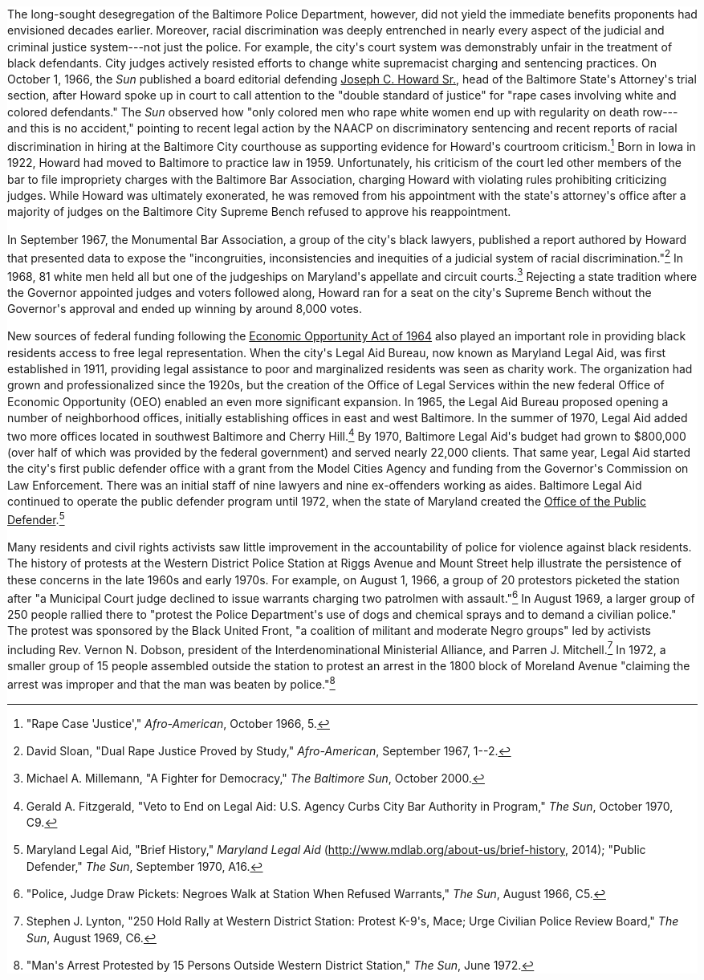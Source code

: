 The long-sought desegregation of the Baltimore Police Department, however, did not yield the immediate benefits proponents had envisioned decades earlier. Moreover, racial discrimination was deeply entrenched in nearly every aspect of the judicial and criminal justice system---not just the police. For example, the city's court system was demonstrably unfair in the treatment of black defendants. City judges actively resisted efforts to change white supremacist charging and sentencing practices. On October 1, 1966, the *Sun* published a board editorial defending [Joseph C. Howard Sr.](https://en.wikipedia.org/wiki/Joseph_C._Howard_Sr.), head of the Baltimore State's Attorney's trial section, after Howard spoke up in court to call attention to the "double standard of justice" for "rape cases involving white and colored defendants." The *Sun* observed how "only colored men who rape white women end up with regularity on death row---and this is no accident," pointing to recent legal action by the NAACP on discriminatory sentencing and recent reports of racial discrimination in hiring at the Baltimore City courthouse as supporting evidence for Howard's courtroom criticism.[^80] Born in Iowa in 1922, Howard had moved to Baltimore to practice law in 1959. Unfortunately, his criticism of the court led other members of the bar to file impropriety charges with the Baltimore Bar Association, charging Howard with violating rules prohibiting criticizing judges. While Howard was ultimately exonerated, he was removed from his appointment with the state's attorney's office after a majority of judges on the Baltimore City Supreme Bench refused to approve his reappointment.

In September 1967, the Monumental Bar Association, a group of the city's black lawyers, published a report authored by Howard that presented data to expose the "incongruities, inconsistencies and inequities of a judicial system of racial discrimination."[^81] In 1968, 81 white men held all but one of the judgeships on Maryland's appellate and circuit courts.[^82] Rejecting a state tradition where the Governor appointed judges and voters followed along, Howard ran for a seat on the city's Supreme Bench without the Governor's approval and ended up winning by around 8,000 votes.

New sources of federal funding following the [Economic Opportunity Act of 1964](https://en.wikipedia.org/wiki/Economic_Opportunity_Act_of_1964) also played an important role in providing black residents access to free legal representation. When the city's Legal Aid Bureau, now known as Maryland Legal Aid, was first established in 1911, providing legal assistance to poor and marginalized residents was seen as charity work. The organization had grown and professionalized since the 1920s, but the creation of the Office of Legal Services within the new federal Office of Economic Opportunity (OEO) enabled an even more significant expansion. In 1965, the Legal Aid Bureau proposed opening a number of neighborhood offices, initially establishing offices in east and west Baltimore. In the summer of 1970, Legal Aid added two more offices located in southwest Baltimore and Cherry Hill.[^83] By 1970, Baltimore Legal Aid's budget had grown to \$800,000 (over half of which was provided by the federal government) and served nearly 22,000 clients. That same year, Legal Aid started the city's first public defender office with a grant from the Model Cities Agency and funding from the Governor's Commission on Law Enforcement. There was an initial staff of nine lawyers and nine ex-offenders working as aides. Baltimore Legal Aid continued to operate the public defender program until 1972, when the state of Maryland created the [Office of the Public Defender](http://www.opd.state.md.us/).[^84]

Many residents and civil rights activists saw little improvement in the accountability of police for violence against black residents. The history of protests at the Western District Police Station at Riggs Avenue and Mount Street help illustrate the persistence of these concerns in the late 1960s and early 1970s. For example, on August 1, 1966, a group of 20 protestors picketed the station after "a Municipal Court judge declined to issue warrants charging two patrolmen with assault."[^85] In August 1969, a larger group of 250 people rallied there to "protest the Police Department's use of dogs and chemical sprays and to demand a civilian police." The protest was sponsored by the Black United Front, "a coalition of militant and moderate Negro groups" led by activists including Rev. Vernon N. Dobson, president of the Interdenominational Ministerial Alliance, and Parren J. Mitchell.[^86] In 1972, a smaller group of 15 people assembled outside the station to protest an arrest in the 1800 block of Moreland Avenue "claiming the arrest was improper and that the man was beaten by police."[^87]


[^1]: Ibid., 158.
[^2]: "Black Power Idea Backed: Civic Interest Group Plans Voter Registration Drive," *The Sun*, July 1966, C5.
[^3]: Amy E. Zanoni, "'Working on Many Levels': A History of Second-Wave Feminism in Baltimore" (Master's thesis, University of Maryland, Baltimore County, 2013), 55.
[^4]: Lively's office at 1061 N. Gay Street was later demolished as part of the urban renewal plan for the Gay Street area bounded by Biddle Street, Broadway, Monument Street, and Eden Street.
[^5]: Rhonda Y. Williams, *The Politics of Public Housing: Black Women's Struggles Against Urban Inequality* (Oxford University Press, 2004), 201.
[^6]: Ibid., 194.
[^7]: Ibid., 157--58.
[^8]: Richard Hardesty, "'A Veil of Voodoo': George P. Mahoney, Open Housing, and the 1966 Governor's Race," *Maryland Historical Magazine* 104, no. 2 (Summer 2009), 145--83.
[^9]: Williams, *The Politics of Public Housing*, 198.
[^10]: Stephen J. Lynton, "Baltimore Sad but Peaceful as Negro and White Mourn," *The Sun*, April 1968, B22
[^11]: Ibid.; David L. Maulsby, "Many on Street Unwilling to Discuss King Tragedy," *The Sun*, April 1968, B9.
[^12]: Robert A. Erlandson, "City to Mark Monday as Day of Mourning for Dr. King; Schools, Offices Will Close," *The Sun*, April 1968.
[^13]: Williams, *The Politics of Public Housing*, 198.
[^14]: "Governor Agnew's Speech to Baltimore's Black Community Leadership on April 11, 1968," *The Baltimore Sun*, April 1968; Rev. Henry J. Offer, "Analysis and Evaluation of the Speech by Governor Agnew to the so-Called Moderate Civil Rights Leaders on Thursday, April 11th, as I Would See It from the Viewpoint of These Black Leaders," April 1968, http://archives.ubalt.edu/bsr/archival-resources/documents/ds0203gfa4\_agnew\_spiro\_civil\_1.pdf.
[^15]: Howard S. Baum, *Brown in Baltimore* (Ithaca, NY: Cornell University Press, 2011), 160.
[^16]: Ibid., 160.
[^17]: Justin Peter Coffey, "Spiro Agnew and the Suburbanization of American Politics, 1918--1968" (PhD diss., University of Illinois at Chicago, 2003).
[^18]: Alexander Williams Jr., "Mandel's Civil Rights Legacy," *The Baltimore Sun*, September 2015.
[^19]: Antero Pietila, "The Afro-Baltimoreans--I: Black Community's Power Is on the Rise, but Some Traditions Are Being Challenged," *The Sun*, March 1979.
[^20]: Williams, *The Politics of Public Housing*, 233.
[^21]: G. Jefferson Price 3rd, "Bard Plan Has 3 Black Districts: It Would Retain Negro Majorities in Fifth, Fourth, Second," *The Sun,* February 1971; G. Jefferson Price 3rd and Barry Rascovar, "Negro Vote Is Held Into 2 Districts: Council Plan Is Said to Have Votes Needed for Passage," *The Sun,* March 1971; G. Jefferson Price 3rd, "Districting Plan Signed by Mayor: Black Representation Is Expected to Double in City Hall," *The Sun,* April 1971.
[^22]: "Negro-White Liberal Coalition Held Likely to Win Council Control," *The Sun*, October 1971.
[^23]: Barry C. Rascovar, "Negro Lawmakers to Open Office," *The Sun*, January 1972, C18.
[^24]: See the Baltimore Heritage profile](https://baltimoreheritage.org/history/parren-mitchell-and-1805-madison-avenue-a-landmark-witness-to-baltimores-fight-for-civil-rights/) of Parren Mitchell and his Madison Avenue residence for more information, https://baltimoreheritage.org/history/parren-mitchell-and-1805-madison-avenue-a-landmark-witness-to-baltimores-fight-for-civil-rights/.
[^25]: Michael Olesker, "Pomerleau Took Ill-Gotten Secrets to the Grave," *The Baltimore Sun*, January 1992.
[^26]: Kelly Brewington and Nicole Fuller, "Enolia P. McMillan," *The Baltimore Sun*, October 2006.
[^27]: Lee Sartain, *Borders of Equality,* 170.
[^28]: Garrett Albert Duncan, "Black Panther Party," *Encyclopaedia Brittanica*, https://www.britannica.com/topic/Black-Panther-Party](https://www.britannica.com/topic/Black-Panther-Party), accessed on September 26, 2018.
[^29]: Holter, "The Vanguard Is Never Caught Napping," 60.
[^30]: Harold McDougall, *Black Baltimore: A New Theory of Community* (Philadelphia, PA: Temple University Press, 1993), 59.
[^31]: This building was occupied in 2017 by Sweet Prospect Baptist Church.
[^32]: Holter, "The Vanguard Is Never Caught Napping," 42, 59, 128; Steve McCutchen, "Black Panther Party - Baltimore, Maryland Branch - 1968--1972" (Black Panther Party Legacy & Alumni, 2004).
[^33]: James D. Dilts, "Thirteen Baltimore Black Leaders," *The Sun*, September 1970.
[^34]: Andrew Holter, "The Vanguard Is Never Caught Napping: Informants and Police Inside the Black Panther Party in Baltimore, 1968--1972" (Master's thesis, University of Maryland Baltimore County, 2017), 36, 51--52; Marshall Eddie Conway, *Marshall Law: The Life & Times of a Baltimore Black Panther* (Chico, CA: AK Press, 2011).
[^35]: McDougall, *Black Baltimore*, 58.
[^36]: Zanoni, "\"Working on Many Levels," 34, 69.
[^37]: Brendan Walsh and Willa Bickham, *The Long Loneliness in Baltimore: Stories Along the Way* (Baltimore, MD: Apprentice House, 2016).
[^38]: "At Woman Power's Annual Leadership Conference Luncheon: Gadabording in Militant Lady Lawyer Gets Cool Shoulder in Baltimore Lula Jones Garreth," *Afro-American*, November 1968, 9--10.
[^39]: Aiden James Faust, "Neighborhood Matters: What Baltimore Learned from the War on Poverty" (Master's thesis, University of Maryland, Baltimore County, 2015), 55--56.
[^40]: Ibid., 58.
[^41]: Jessie Lyons, "71-Year-Old Leads Determined Residents in Flourishing of Neglected Druid Heights," *The Sun*, September 1983, 32.
[^42]: Elizabeth Oliver, "New Pastor Hopes Bethel Will Continue Service in Inner City," *Afro-American*, June 1968, 32--33.
[^43]: David Milobsky, "Power from the Pulpit: Baltimore's African-American Clergy, 1950--1970," *Maryland Historical Magazine* 89 (Fall 1994), 285.
[^44]: "About BUILD," *BUILD Baltimore* (https://www.buildiaf.org/about-build/, 2018).
[^45]: Stephen J. Lyston, "Activists, Inc., Prods Realty Firm: Demands M. Goldseker Stay 'Exploitation' In Negro Dealings," *The Sun*, May 10, 1969. The Goldseker Company reportedly purchased the property for \$7,300 but listed the property for sale at \$13,000 10 months later.
[^46]: "Shouting Prevents Goldseker Talk," *The Sun*, July 10, 1969.
[^47]: W. Edward Orser, *Blockbusting in Baltimore: The Edmondson Village Story* (Lexington: University Press of Kentucky, 1994), 134--35.
[^48]: Nancy J. Schwerzler, "Reaction Divided on Study Showing Baltimore Loan Bias," *The Sun,* May 1975, C4.
[^49]: Thomas B. Edsall, "Blacks Find Mortgages Harder to Get," *The Sun,* June 1975.
[^50]: Federal Deposit Insurance Corporation, "Home Mortgage Disclosure Act of 1975," 12 U.S.C. 2801, https://www.fdic.gov/regulations/laws/rules/6500-3030.html.
[^51]: Richard Rothstein, *The Color of Law: A Forgotten History of How Our Government Segregated America*, 1st edition (New York: Liveright, 2017), 170--71. Guilford (B-3654) was developed in the early twentieth century by the Roland Park Company for affluent white families.
[^52]: Ibid., 172.
[^53]: "Historic Registration to Be Sought for Oldest Black Church in City," *The Sun*, December 1972, A18; "An Old Church," *The Sun*, March 1973, A14; Antero Pietila, "Black State History: Plan for Museum Gains," *The Sun*, March 1974, A8; Earl Arnett, "Church 'Slave' Tunnel Reopens," *The Sun*, July 1976.
[^54]: In the 1970s, CHAP designated several local landmarks associated with African American history in Baltimore including Bethel A.M.E. Church (1300 Druid Hill Avenue) and Ebenezer A.M.E. Church (18 W. Montgomery Street) in 1971 and Sharon Baptist Church (1373 N. Stricker Street) and First Baptist Church (525 N. Caroline Street) in 1977.
[^55]: James D. Dilts, "3-A Road Deadline Looming: U.S. Aide Says City Must Start or Return Cash," *The Sun*, January 1973.
[^56]: James D. Dilts, "Residents Face Fact of Boulevard," *The Sun*, November 1975, C16.
[^57]: "3.2 Million Spent so Far on Upton," *The Sun*, March 1973, A15.
[^58]: John B. O'Donnell, "U.S. Clears \$18.6 Million for Upton Plan," *The Sun*, June 1971.
[^59]: McDougall, *Black Baltimore*, 56; DeWayne Wickham, "Glory of 'the Avenue' Lies in Rubble, Awaiting Delayed Revitalization in Upton," *The Sun*, December 1975.
[^60]: "After 7 Years of Delays, Setbacks, Greenwillow Manor Project About to Begin," *The Sun*, January 1976, C3.
[^61]: Mike Giuliano, "The Royal Theatre in Review," *The Sun*, August 1986, 1--2.
[^62]: James D. Dilts, "10 Houses Set up for Renewal," *The Sun*, January 6, 1975, C16; Nancy J. Schwerzler, "City Acts to Save 102 Units: Panel Changes Plans for Redevelopment," *The Sun,* January 24, 1975, C1; "Irreplaceable Shields Place," *The Sun*, January 9, 1975, A18; "Commercial Credit Renews Row Houses," *The Sun*, May 4, 1975, F1.
[^63]: Antero Pietila, *Not in My Neighborhood: How Bigotry Shaped a Great American City* (Chicago, IL: Ivan R. Dee, Rowman & Littlefield, 2010), 226.
[^64]: Pietila, *Not in My Neighborhood*, 228--229.
[^65]: Pietila, *Not in My Neighborhood*, 209.
[^66]: Ibid., 234; Maryland State Advisory Committee to the US Commission on Civil Rights, "The Zoning and Planning Process in Baltimore County and Its Effect on Minority Group Residents" (Maryland State Advisory Committee to the US Commission on Civil Rights, March 1971), University of Maryland Francis King Carey School of Law, Thurgood Marshall Law Library, <https://www.law.umaryland.edu/marshall/usccr/documents/cr12z71971.pdf>.
[^67]: Ibid., 234.
[^68]: E.H.T. Traceries, "Carver High School," Maryland Inventory of Historic Properties Form BA-1075, (Crownsville, MD: Maryland Historical Trust, November 20, 2001).
[^69]: Ibid., 229--31.
[^70]: James D. Dilts, "The Changing City: Living Anywhere They Can," *The Sun,* June 1968, FE3.
[^71]: Pietila, *Not in My Neighborhood*, 231.
[^72]: Baum, *Brown in Baltimore*, 140.
[^73]: Ibid., 140.
[^74]: Ibid., 162.
[^75]: Sartain, *Borders of Equality*, 171.
[^76]: Baum, *Brown in Baltimore*, 164.
[^77]: James S. Keat, "Commission on Police Bias is Demanded: N.A.A.C.P. Aide Seeks Governor's Group Like '42 Unit," *The Sun*, September 1962; Maryland State Archives, "Maryland Commission on Civil Rights: Origins & Functions," Maryland Manual On-Line, accessed October 31, 2018, <https://msa.maryland.gov/msa/mdmanual/25ind/html/44humanf.html>.
[^78]: "A Negro Captain," *The Sun*, October 1965; "Police Reassign Man Who Headed Western District," *The Sun*, June 1973.
[^79]: "Baltimore City Police History," <https://baltimorecitypolicehistory.com/>, accessed November 3, 2018.
[^80]: "Rape Case 'Justice'," *Afro-American*, October 1966, 5.
[^81]: David Sloan, "Dual Rape Justice Proved by Study," *Afro-American*, September 1967, 1--2.
[^82]: Michael A. Millemann, "A Fighter for Democracy," *The Baltimore Sun*, October 2000.
[^83]: Gerald A. Fitzgerald, "Veto to End on Legal Aid: U.S. Agency Curbs City Bar Authority in Program," *The Sun*, October 1970, C9.
[^84]: Maryland Legal Aid, "Brief History," *Maryland Legal Aid* (http://www.mdlab.org/about-us/brief-history, 2014); "Public Defender," *The Sun*, September 1970, A16.
[^85]: "Police, Judge Draw Pickets: Negroes Walk at Station When Refused Warrants," *The Sun*, August 1966, C5.
[^86]: Stephen J. Lynton, "250 Hold Rally at Western District Station: Protest K-9's, Mace; Urge Civilian Police Review Board," *The Sun*, August 1969, C6.
[^87]: "Man's Arrest Protested by 15 Persons Outside Western District Station," *The Sun*, June 1972.
[^88]: "Negro Steelworkers Stage Protest," *The Sun*, October 1969.
[^89]: Sartain, *Borders of Equality*, 171--72.
[^90]: Carleton Jones, "The Black Elite in Baltimore: Gains in Power. . . And Some of the Headaches of Whitedom; A Big Hole in the Black Social Structure Is Business Some Leaders Who Project the Black Image," *The Sun*, October 1976.
[^91]: Williams, *The Politics of Public Housing*, 194.
[^92]: Ibid., 198--99.
[^93]: Rhonda Yvette Williams, "Living Just Enough in the City: Change and Activism in Baltimore's Public Housing, 1940--1980" (PhD diss., University of Pennsylvania, 1998), 17.
[^94]: Ibid., 288--89.
[^95]: Ibid., 305-305.
[^96]: Williams, *The Politics of Public Housing*, 216--19.
[^97]: Antero Pietila, "Storefront Churches: from 200 Wayside Temples the Hallelujahs Rise," *The Sun*, December 1973, C10.
[^98]: Lynda Robinson, "Charles T. Burns Dies Founder of Super Pride," *The Baltimore Sun*, April 1991.
[^99]: Gus G. Sentementes, "Super Pride Reaches the End: Fixtures, Equipment of Failed Chain Being Auctioned Monday," *The Baltimore Sun*, November 2000.
[^100]: Lawrence Freeny and Keith Meyers, "For Henry Parks\...More Than Sausages, *"New York Times*, April 10, 1977, F3
[^101]: Ibid.
[^102]: Freeny and Meyers, "For Henry Parks," F3; "Negro-Owned Sausage Concern Finds Public Likes Its Stock, Too: Offering of H.G. Parks Inc. Oversubscribed and Shares Quickly Rise to Premium," *Wall Street Journal,* January 1969, 27. Parks served as a member of the Baltimore City Council from 1963 to 1969. He was a long-time resident of Reservoir Street until his 1977 move to Bolton Hill.
[^103]: Weldon Wallace, "400 Black Businesses Pinched by Hard Times," *The Sun*, December 1974.
[^104]: Michael Fletcher, "It's Gotten Easier for Black Business: Acceptance, Money Have Come in 20 Years," *The Sun*, February 1988, H5.
[^105]: Will Englund, "Black Businessmen Contend City 'Old-Boy' Network Hurts," *The Sun*, May 1982, B4.
[^106]: Sam Fulwood, "Black Businesses Expect Support of Black Mayor," *The Sun*, April 1987, 1--2.
[^107]: "New Era Closes Shop," *The Baltimore Sun*, May 1994.
[^108]: The library's Urban Services Program at 31 S. Payson Street was later listed as the offices of the magazine.
[^109]: Earl Arnett, "An 'Evening with Langston Hughes' Draws Teens to Area Library," *The Sun*, August 1969, B1.
[^110]: Gil Watson, "Wheeling: A Bike Tour of Downtown," *The Sun*, November 3, 1974.
[^111]: Arena Players, Incorporated, "History \| Arena Players, Inc." http://arenaplayersinc.com/history](http://arenaplayersinc.com/history).
[^112]: Rev. Chester Wickwire, "Rev. Chester Wickwire '68: Riots and Rebirth," December 2006, 8--9.
[^113]: Anne M. Valk, *Radical Sisters: Second-Wave Feminism and Black Liberation in Washington* (Champaign: University of Illinois Press, 2008), 5.
[^114]: "People, Places and Things," *Afro-American*, January 1971, 5; Courtney C. Hobson, "William 'Little Willie' and Victorine Q. Adams Residence," Explore Baltimore Heritage, August 29, 2017, <https://explore.baltimoreheritage.org/items/show/623>; Ida E. Jones, "Victorine Quille Adams Papers Collection," Beulah M. Davis Special Collections, Morgan State University, <http://www.morgan.edu/Documents/ACADEMICS/library/ADAMS,Victorine%20Q.pdf>
[^115]: Maryland State Archives, "Maryland Department of Human Services: Functions," Maryland Manual On-Line, 2017, <https://msa.maryland.gov/msa/mdmanual/18dhr/html/18agen.html>.
[^116]: Louise Young's mother was noted suffragist Estelle Young.
[^117]: "Ex-Officer Joins Birth Curb Office," *The Sun*, December 14, 1967.
[^118]: *Planned Parenthood in Maryland: A Vital Community Resource*, Lipitz Lecture, 2018, <https://www.youtube.com/watch?v=N7V-RlTmSCc>; Gabrielle Wise, "Spirit Of Strength And Understanding: Planned Parenthood Association Plans Honor For Mrs. Anne G. Huppman," *The Sun*, May 20, 1969.
[^119]: "Rape Crisis Center Offers Help on Hotline," *The Sun*, July 16, 1973; J. S. Bainbridge, "Rape Task Force Formed," *The Sun*, February 6, 1974.
[^120]: "Baltimore NOW Unit to Join ERA March," *The Sun*, August 26, 1976.
[^121]: Pauli Murray, one of the leading Black feminists in the US during this period and a key founder of the National Black Feminist Organization, was born in Baltimore in 1910 but her family brought her to Durham, North Carolina, in 1913 where she grew up.
[^122]: This early and long-running national feminist publication had around 25,000 subscribers at its' height and served as an influential forum for lesbian and feminist writing. Records for *Women: a Journal of Liberation* are available through the Five College Archives & Manuscript Collections](http://asteria.fivecolleges.edu/findaids/sophiasmith/mnsss375.html), https://asteria.fivecolleges.edu/findaids/sophiasmith/mnsss375.html.
[^123]: National Council on Disability, *Equality of Opportunity: The Making of the Americans with Disabilities Act*, ERIC ED512697 (Washington, DC: National Council on Disability, 1997), 22.
[^124]: See Wikipedia on the History of the Hispanics and Latinos in Baltimore](https://en.wikipedia.org/wiki/History_of_the_Hispanics_and_Latinos_in_Baltimore).